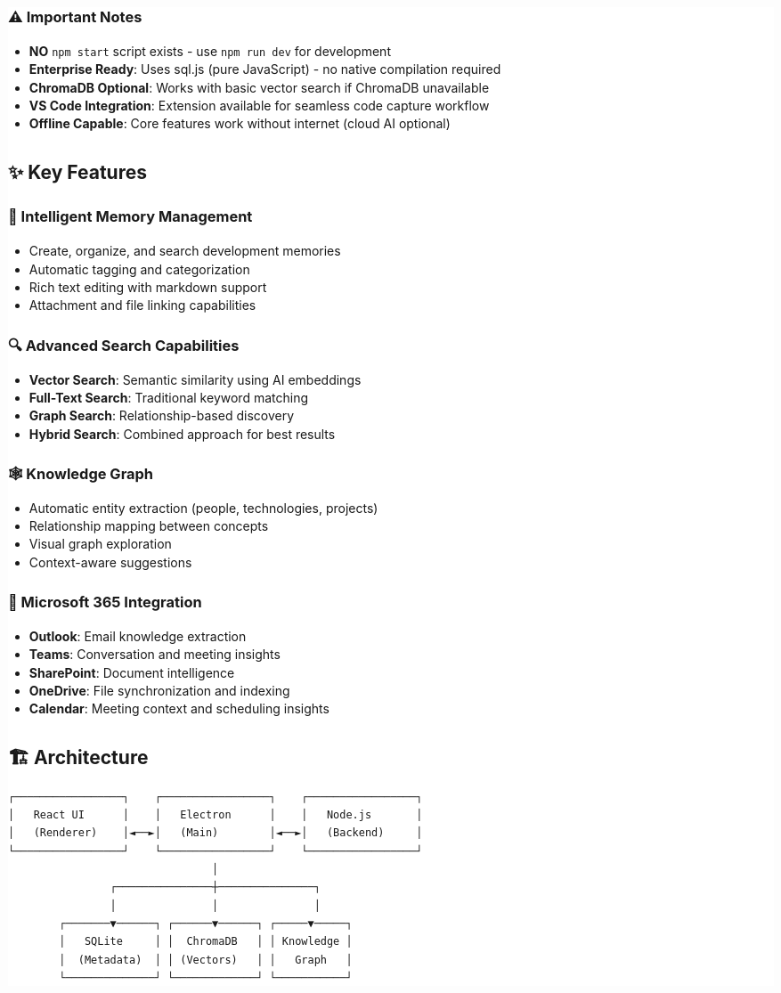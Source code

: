### **⚠️ Important Notes**
- **NO** `npm start` script exists - use `npm run dev` for development
- **Enterprise Ready**: Uses sql.js (pure JavaScript) - no native compilation required
- **ChromaDB Optional**: Works with basic vector search if ChromaDB unavailable
- **VS Code Integration**: Extension available for seamless code capture workflow
- **Offline Capable**: Core features work without internet (cloud AI optional)

## ✨ **Key Features**

### **🧠 Intelligent Memory Management**
- Create, organize, and search development memories
- Automatic tagging and categorization
- Rich text editing with markdown support
- Attachment and file linking capabilities

### **🔍 Advanced Search Capabilities**
- **Vector Search**: Semantic similarity using AI embeddings
- **Full-Text Search**: Traditional keyword matching
- **Graph Search**: Relationship-based discovery
- **Hybrid Search**: Combined approach for best results

### **🕸️ Knowledge Graph**
- Automatic entity extraction (people, technologies, projects)
- Relationship mapping between concepts
- Visual graph exploration
- Context-aware suggestions

### **🏢 Microsoft 365 Integration**
- **Outlook**: Email knowledge extraction
- **Teams**: Conversation and meeting insights
- **SharePoint**: Document intelligence
- **OneDrive**: File synchronization and indexing
- **Calendar**: Meeting context and scheduling insights

## 🏗️ **Architecture**

```
┌─────────────────┐    ┌─────────────────┐    ┌─────────────────┐
│   React UI      │    │   Electron      │    │   Node.js       │
│   (Renderer)    │◄──►│   (Main)        │◄──►│   (Backend)     │
└─────────────────┘    └─────────────────┘    └─────────────────┘
                                │
                ┌───────────────┼───────────────┐
                │               │               │
        ┌───────▼──────┐ ┌──────▼──────┐ ┌─────▼─────┐
        │   SQLite     │ │  ChromaDB   │ │ Knowledge │
        │  (Metadata)  │ │ (Vectors)   │ │   Graph   │
        └──────────────┘ └─────────────┘ └───────────┘
```

